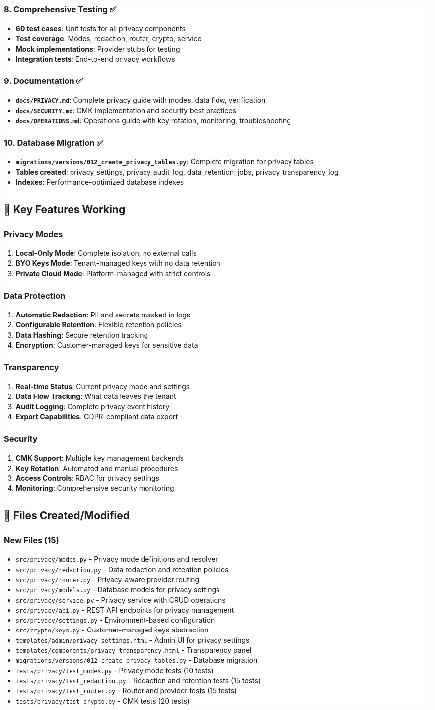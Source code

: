 ### 8. **Comprehensive Testing** ✅
- **60 test cases**: Unit tests for all privacy components
- **Test coverage**: Modes, redaction, router, crypto, service
- **Mock implementations**: Provider stubs for testing
- **Integration tests**: End-to-end privacy workflows

### 9. **Documentation** ✅
- **`docs/PRIVACY.md`**: Complete privacy guide with modes, data flow, verification
- **`docs/SECURITY.md`**: CMK implementation and security best practices
- **`docs/OPERATIONS.md`**: Operations guide with key rotation, monitoring, troubleshooting

### 10. **Database Migration** ✅
- **`migrations/versions/012_create_privacy_tables.py`**: Complete migration for privacy tables
- **Tables created**: privacy_settings, privacy_audit_log, data_retention_jobs, privacy_transparency_log
- **Indexes**: Performance-optimized database indexes

## 🎯 **Key Features Working**

### Privacy Modes
1. **Local-Only Mode**: Complete isolation, no external calls
2. **BYO Keys Mode**: Tenant-managed keys with no data retention
3. **Private Cloud Mode**: Platform-managed with strict controls

### Data Protection
1. **Automatic Redaction**: PII and secrets masked in logs
2. **Configurable Retention**: Flexible retention policies
3. **Data Hashing**: Secure retention tracking
4. **Encryption**: Customer-managed keys for sensitive data

### Transparency
1. **Real-time Status**: Current privacy mode and settings
2. **Data Flow Tracking**: What data leaves the tenant
3. **Audit Logging**: Complete privacy event history
4. **Export Capabilities**: GDPR-compliant data export

### Security
1. **CMK Support**: Multiple key management backends
2. **Key Rotation**: Automated and manual procedures
3. **Access Controls**: RBAC for privacy settings
4. **Monitoring**: Comprehensive security monitoring

## 📁 **Files Created/Modified**

### New Files (15)
- `src/privacy/modes.py` - Privacy mode definitions and resolver
- `src/privacy/redaction.py` - Data redaction and retention policies
- `src/privacy/router.py` - Privacy-aware provider routing
- `src/privacy/models.py` - Database models for privacy settings
- `src/privacy/service.py` - Privacy service with CRUD operations
- `src/privacy/api.py` - REST API endpoints for privacy management
- `src/privacy/settings.py` - Environment-based configuration
- `src/crypto/keys.py` - Customer-managed keys abstraction
- `templates/admin/privacy_settings.html` - Admin UI for privacy settings
- `templates/components/privacy_transparency.html` - Transparency panel
- `migrations/versions/012_create_privacy_tables.py` - Database migration
- `tests/privacy/test_modes.py` - Privacy mode tests (10 tests)
- `tests/privacy/test_redaction.py` - Redaction and retention tests (15 tests)
- `tests/privacy/test_router.py` - Router and provider tests (15 tests)
- `tests/privacy/test_crypto.py` - CMK tests (20 tests)